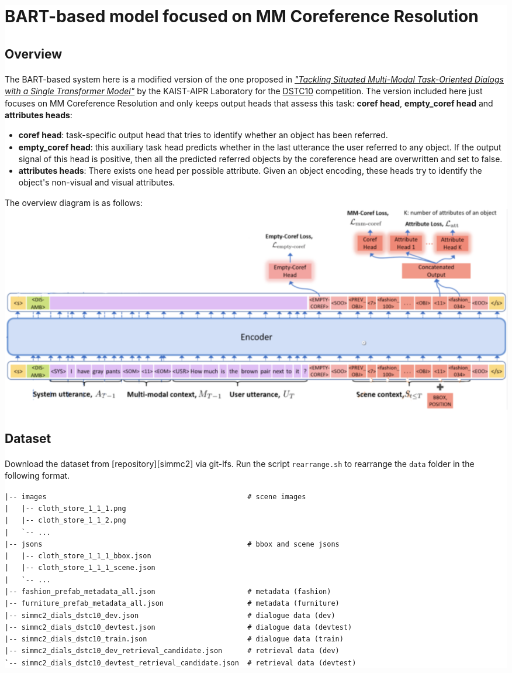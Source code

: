 # BART-based model focused on MM Coreference Resolution

## Overview
The BART-based system here is a modified version of the one proposed in [*"Tackling Situated Multi-Modal Task-Oriented Dialogs with a Single Transformer Model"*](https://openreview.net/forum?id=NajekV9uBas) by the KAIST-AIPR Laboratory for the [DSTC10](https://sites.google.com/dstc.community/dstc10/home) competition. The version included here just focuses on MM Coreference Resolution and only keeps output heads that assess this task: **coref head**, **empty_coref head** and **attributes heads**:
- **coref head**: task-specific output head that tries to identify whether an object has been referred.
- **empty_coref head**: this auxiliary task head predicts whether in the last utterance the user referred to any object. If the output signal of this head is positive, then all the predicted referred objects by the coreference head are overwritten and set to false.
- **attributes heads**: There exists one head per possible attribute. Given an object encoding, these heads try to identify the object's non-visual and visual attributes.

The overview diagram is as follows:
![Coref BART-based model diagram](https://github.com/AlejandroSantorum/simmc2-Multimodal_Coreference_Resolution/blob/main/imgs/bart_coref_diagram.png)


## **Dataset**

Download the dataset from [repository][simmc2] via git-lfs. Run the script `rearrange.sh` to rearrange the `data` folder in the following format.

```
|-- images                                                # scene images
|   |-- cloth_store_1_1_1.png
|   |-- cloth_store_1_1_2.png
|   `-- ...
|-- jsons                                                 # bbox and scene jsons
|   |-- cloth_store_1_1_1_bbox.json
|   |-- cloth_store_1_1_1_scene.json
|   `-- ...
|-- fashion_prefab_metadata_all.json                      # metadata (fashion)
|-- furniture_prefab_metadata_all.json                    # metadata (furniture)
|-- simmc2_dials_dstc10_dev.json                          # dialogue data (dev)
|-- simmc2_dials_dstc10_devtest.json                      # dialogue data (devtest)
|-- simmc2_dials_dstc10_train.json                        # dialogue data (train)
|-- simmc2_dials_dstc10_dev_retrieval_candidate.json      # retrieval data (dev)
`-- simmc2_dials_dstc10_devtest_retrieval_candidate.json  # retrieval data (devtest)
```

